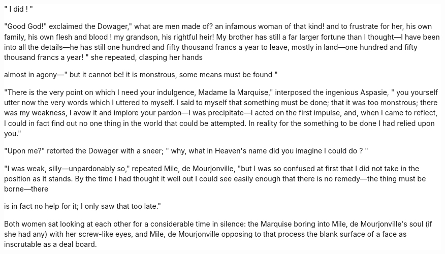   " I did ! "


\"Good God!" exclaimed the Dowager," what
are men made of? an infamous woman of
that kind! and to frustrate for her, his own
family, his own flesh and blood ! my grandson,
his rightful heir! My brother has still a far
larger fortune than I thought—I have been
into all the details—he has still one hundred and
fifty thousand francs a year to leave, mostly in
land—one hundred and fifty thousand francs
a year! " she repeated, clasping her hands

almost in agony—" but it cannot be! it is
monstrous, some means must be found "


\"There is the very point on which I need
your indulgence, Madame la Marquise,"
interposed the ingenious Aspasie, " you yourself
utter now the very words which I uttered to
myself. I said to myself that something must
be done; that it was too monstrous; there
was my weakness, I avow it and implore your
pardon—I was precipitate—I acted on the
first impulse, and, when I came to reflect, I
could in fact find out no one thing in the world
that could be attempted. In reality for the
something to be done I had relied upon you."


"Upon me?" retorted the Dowager with a
sneer; " why, what in Heaven's name did you
imagine I could do ? "


\"I was weak, silly—unpardonably so,"
repeated Mile, de Mourjonville, "but I was so
confused at first that I did not take in the
position as it stands. By the time I had thought
it well out I could see easily enough that there
is no remedy—the thing must be borne—there

is in fact no help for it; I only saw that too
late."


Both women sat looking at each other for a
considerable time in silence: the Marquise
boring into Mile, de Mourjonville's soul (if
she had any) with her screw-like eyes, and
Mile, de Mourjonville opposing to that process
the blank surface of a face as inscrutable as a
deal board.

